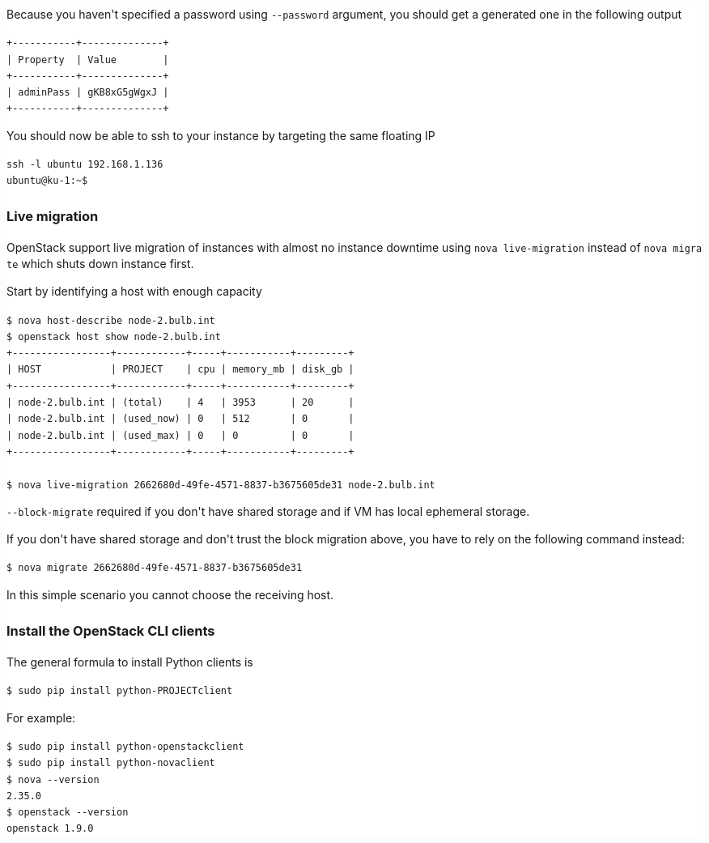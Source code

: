 Because you haven't specified a password using `--password` argument, you should get a generated one in the following output

	+-----------+--------------+
	| Property  | Value        |
	+-----------+--------------+
	| adminPass | gKB8xG5gWgxJ |
	+-----------+--------------+

You should now be able to ssh to your instance by targeting the same floating IP

	ssh -l ubuntu 192.168.1.136
	ubuntu@ku-1:~$

### Live migration

OpenStack support live migration of instances with almost no instance downtime using `nova live-migration` instead of `nova migrate` which shuts down instance first.

Start by identifying a host with enough capacity

	$ nova host-describe node-2.bulb.int
	$ openstack host show node-2.bulb.int
	+-----------------+------------+-----+-----------+---------+
	| HOST            | PROJECT    | cpu | memory_mb | disk_gb |
	+-----------------+------------+-----+-----------+---------+
	| node-2.bulb.int | (total)    | 4   | 3953      | 20      |
	| node-2.bulb.int | (used_now) | 0   | 512       | 0       |
	| node-2.bulb.int | (used_max) | 0   | 0         | 0       |
	+-----------------+------------+-----+-----------+---------+

	$ nova live-migration 2662680d-49fe-4571-8837-b3675605de31 node-2.bulb.int

`--block-migrate` required if you don't have shared storage and if VM has local ephemeral storage.

If you don't have shared storage and don't trust the block migration above, you have to rely on the following command instead:

	$ nova migrate 2662680d-49fe-4571-8837-b3675605de31

In this simple scenario you cannot choose the receiving host.

### Install the OpenStack CLI clients

The general formula to install Python clients is

	$ sudo pip install python-PROJECTclient

For example:

	$ sudo pip install python-openstackclient
	$ sudo pip install python-novaclient
	$ nova --version
	2.35.0
	$ openstack --version
	openstack 1.9.0
